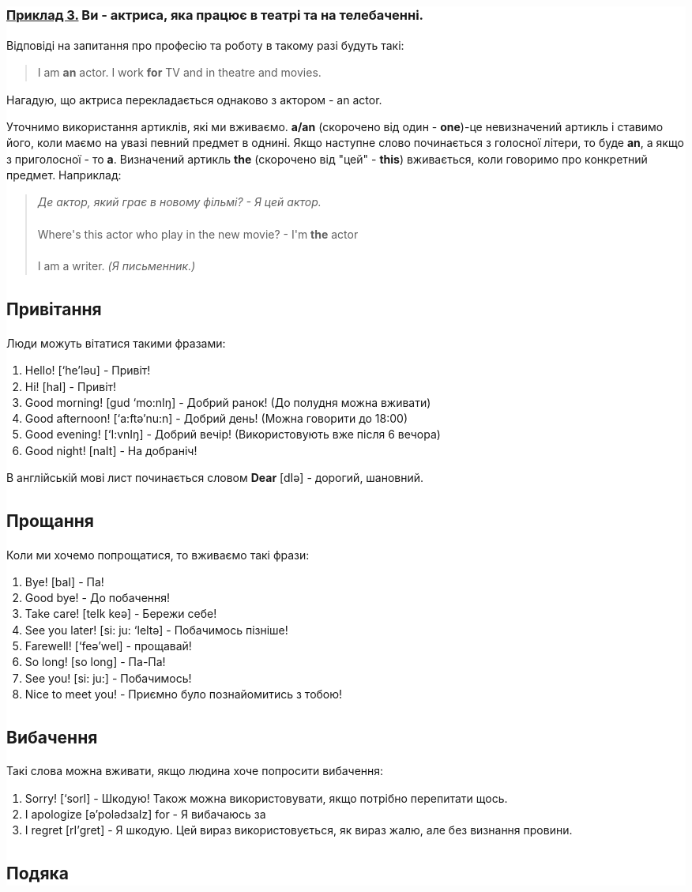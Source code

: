 ### <u>Приклад 3.</u> Ви - актриса, яка працює в театрі та на телебаченні.

Відповіді на запитання про професію та роботу в такому разі будуть такі:

> I am **an** actor. I work **for** TV and in theatre and movies.

Нагадую, що актриса перекладається однаково з актором - an actor.

Уточнимо використання артиклів, які ми вживаємо. **a/an** (скорочено від один - **one**)-це невизначений артикль і ставимо його, коли маємо на увазі певний предмет в однині. Якщо наступне слово починається з голосної літери, то буде **an**, а якщо з приголосної - то **a**. Визначений артикль **the** (скорочено від "цей" - **this**) вживається, коли говоримо про конкретний предмет. Наприклад:

> *Де актор, який грає в новому фільмі? - Я цей актор.* <br></br>
> Where's this actor who play in the new movie? - I'm **the** actor <br></br>
> I am a writer. *(Я письменник.)*

## Привітання

Люди можуть вітатися такими фразами:

1. Hello! [‘he’ləu] - Привіт!
2. Hi! [haI] - Привіт!
3. Good morning! [gud ‘mо:nΙŋ] - Добрий ранок! (До полудня можна вживати)
4. Good afternoon! [‘a:ftə’nu:n] - Добрий день! (Можна говорити до 18:00)
5. Good evening! [‘I:vnΙŋ] - Добрий вечір! (Використовують вже після 6 вечора)
6. Good night! [naIt] - На добраніч!

В англійській мові лист починається словом **Dear** [dΙə] - дорогий, шановний.

## Прощання

Коли ми хочемо попрощатися, то вживаємо такі фрази:

1. Bye! [baI] - Па!
2. Good bye! - До побачення!
3. Take care! [teΙk keə] - Бережи себе!
4. See you later! [si: ju: ‘leΙtə] - Побачимось пізніше!
5. Farewell! [‘feə’wel] - прощавай!
6. So long! [so long] - Па-Па!
7. See you! [si: ju:] - Побачимось!
8. Nice to meet you! - Приємно було познайомитись з тобою!

## Вибачення

Такі слова можна вживати, якщо людина хоче попросити вибачення:

1. Sorry! [‘sоrΙ] - Шкодую! Також можна використовувати, якщо потрібно перепитати щось.
2. I apologize [ə’polədзaΙz] for - Я вибачаюсь за
3. I regret [rΙ’gret] - Я шкодую. Цей вираз використовується, як вираз жалю, але без визнання провини.

## Подяка
